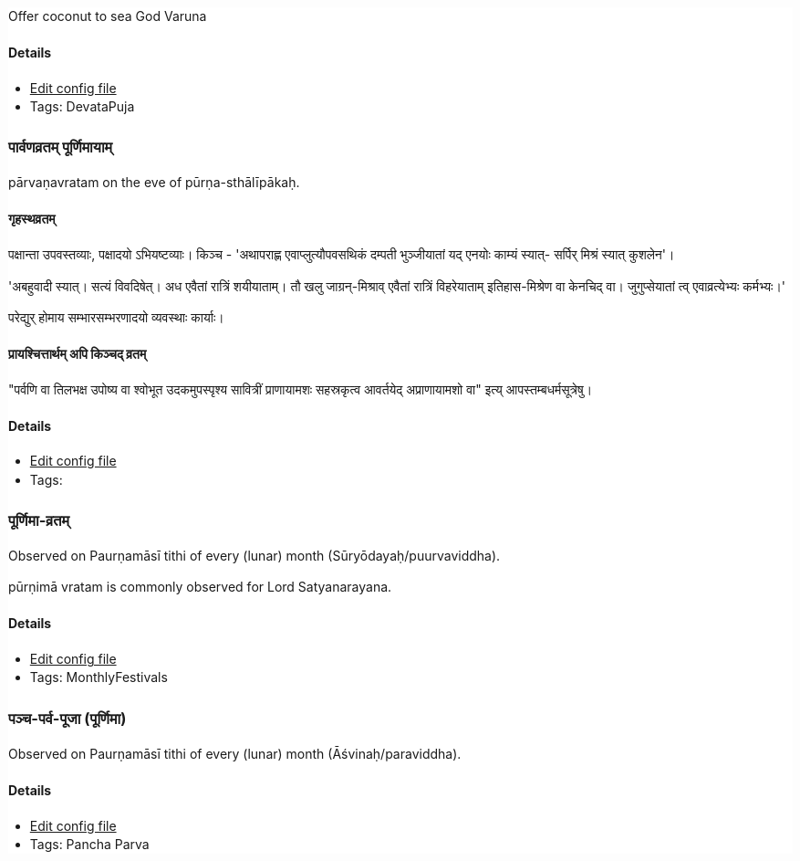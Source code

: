 Offer coconut to sea God Varuna

#### Details
- [Edit config file](https://github.com/jyotisham/adyatithi/blob/master/general/lunar_month/tithi/05/15/nArikEla-pUrNimA.toml)
- Tags: DevataPuja


### पार्वणव्रतम् पूर्णिमायाम्



pārvaṇavratam on the eve of pūrṇa-sthālīpākaḥ.

#### गृहस्थव्रतम्
पक्षान्ता उपवस्तव्याः, पक्षादयो ऽभियष्टव्याः। किञ्च - 'अथापराह्ण एवाप्लुत्यौपवसथिकं दम्पती भुञ्जीयातां यद् एनयोः काम्यं स्यात्- सर्पिर् मिश्रं स्यात् कुशलेन'।  

'अबहुवादी स्यात्। सत्यं विवदिषेत्। अध एवैतां रात्रिं शयीयाताम्। तौ खलु जाग्रन्-मिश्राव् एवैतां रात्रिं विहरेयाताम् इतिहास-मिश्रेण वा केनचिद् वा। जुगुप्सेयातां त्व् एवाव्रत्येभ्यः कर्मभ्यः।' 

परेद्युर् होमाय सम्भारसम्भरणादयो व्यवस्थाः कार्याः।

#### प्रायश्चित्तार्थम् अपि किञ्चद् व्रतम्
"पर्वणि वा तिलभक्ष उपोष्य वा श्वोभूत उदकमुपस्पृश्य सावित्रीं प्राणायामशः सहस्रकृत्व आवर्तयेद् अप्राणायामशो वा" इत्य् आपस्तम्बधर्मसूत्रेषु।

#### Details
- [Edit config file](https://github.com/jyotisham/adyatithi/blob/master/gRhya/general/relative_event/sthAlIpAkaH_16/offset__-1/pArvaNa-vratam_15.toml)
- Tags: 


### पूर्णिमा-व्रतम्

Observed on Paurṇamāsī tithi of every (lunar) month (Sūryōdayaḥ/puurvaviddha). 

pūrṇimā vratam is commonly observed for Lord Satyanarayana.

#### Details
- [Edit config file](https://github.com/jyotisham/adyatithi/blob/master/devatA/vaiShNava/lunar_month/tithi/00/15/pUrNimA~vratam.toml)
- Tags: MonthlyFestivals


### पञ्च-पर्व-पूजा (पूर्णिमा)

Observed on Paurṇamāsī tithi of every (lunar) month (Āśvinaḥ/paraviddha). 



#### Details
- [Edit config file](https://github.com/jyotisham/adyatithi/blob/master/devatA/devIparva/lunar_month/tithi/00/15/pancha-parva-2.toml)
- Tags: Pancha Parva

